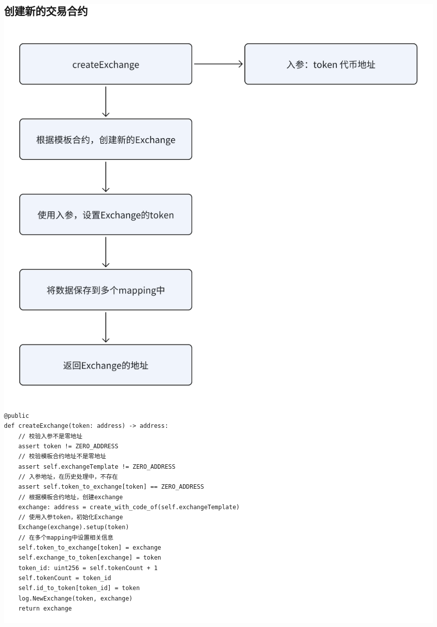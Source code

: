 ## 创建新的交易合约

![图像](../picture/UniSwapV1-2.png)

```text
@public
def createExchange(token: address) -> address:
    // 校验入参不是零地址
    assert token != ZERO_ADDRESS
    // 校验模板合约地址不是零地址
    assert self.exchangeTemplate != ZERO_ADDRESS
    // 入参地址，在历史处理中，不存在
    assert self.token_to_exchange[token] == ZERO_ADDRESS
    // 根据模板合约地址，创建exchange
    exchange: address = create_with_code_of(self.exchangeTemplate)
    // 使用入参token，初始化Exchange
    Exchange(exchange).setup(token)
    // 在多个mapping中设置相关信息
    self.token_to_exchange[token] = exchange
    self.exchange_to_token[exchange] = token
    token_id: uint256 = self.tokenCount + 1
    self.tokenCount = token_id
    self.id_to_token[token_id] = token
    log.NewExchange(token, exchange)
    return exchange
    
```